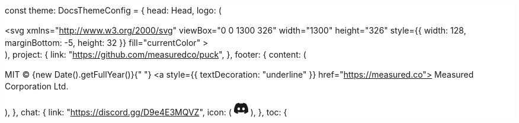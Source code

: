 const theme: DocsThemeConfig = {
  head: Head,
  logo: (
    <div>
      <svg
        xmlns="http://www.w3.org/2000/svg"
        viewBox="0 0 1300 326"
        width="1300"
        height="326"
        style={{ width: 128, marginBottom: -5, height: 32 }}
        fill="currentColor"
      >
        <path d="M368.9 5.9H455c48.1 0 88.1 15.4 88.1 70.4 0 54.4-37 71.1-85.8 71.1H420v90.4h-51.1V5.9zm51.1 98.2h34c18 0 36-6.2 36-27.8 0-23.9-24.2-27.2-43.9-27.2H420v55zM786 148.3c0 54.7-33.4 95.3-97.6 95.3-64.5 0-97.9-40.6-97.9-95.3V5.9h51.1v140.5c0 28.5 19.6 50.1 46.8 50.1 26.8 0 46.5-21.6 46.5-50.1V5.9H786v142.4zM997.1 66.1c-10.1-12.1-24.9-19-43.9-19-38.6 0-67.1 31.4-67.1 74.7s28.5 74.7 65.5 74.7c20.6 0 37.3-9.2 47.8-24.9l42.6 31.8c-19.3 27.5-52.1 40.3-83.8 40.3-72.4 0-125.1-47.5-125.1-121.8C833.1 47.5 885.8 0 958.2 0c25.9 0 58.6 8.8 78.3 34.1l-39.4 32zM1083.2 5.9h51.1v96.3l90-96.3h66.8L1188 113.6l112 124.1h-71.4l-94.3-110v110h-51.1V5.9zM149.3 237.7H82.5v-24.4h66.9v24.4zm82.5-82.5h-24.4V88.4h24.4v66.8zm-207.4 0H0V88.4h24.4v66.8zM149.3 30.3H82.5V5.9h66.9v24.4zM45.6 237.7H0v-45.6h24.4v21.2h21.2v24.4zM231.8 51.5h-24.4V30.3h-21.2V5.9h45.6v45.6zm-207.4 0H0V5.9h45.6v24.4H24.4v21.2zM164.8 170.7l27.5 155.2L320 198.2l-155.2-27.5z" />
      </svg>
    </div>
  ),
  project: {
    link: "https://github.com/measuredco/puck",
  },
  footer: {
    content: (
      <div className="flex w-full flex-col items-center sm:items-start">
        <p className="mt-6 text-xs">
          MIT © {new Date().getFullYear()}{" "}
          <a style={{ textDecoration: "underline" }} href="https://measured.co">
            Measured Corporation Ltd.
          </a>
        </p>
      </div>
    ),
  },
  chat: {
    link: "https://discord.gg/D9e4E3MQVZ",
    icon: (
      <svg
        xmlns="http://www.w3.org/2000/svg"
        width="24"
        height="24"
        preserveAspectRatio="xMidYMid"
        viewBox="0 -28.5 256 256"
        fill="currentColor"
      >
        <path d="M216.856 16.597A208.502 208.502 0 0 0 164.042 0c-2.275 4.113-4.933 9.645-6.766 14.046-19.692-2.961-39.203-2.961-58.533 0-1.832-4.4-4.55-9.933-6.846-14.046a207.809 207.809 0 0 0-52.855 16.638C5.618 67.147-3.443 116.4 1.087 164.956c22.169 16.555 43.653 26.612 64.775 33.193A161.094 161.094 0 0 0 79.735 175.3a136.413 136.413 0 0 1-21.846-10.632 108.636 108.636 0 0 0 5.356-4.237c42.122 19.702 87.89 19.702 129.51 0a131.66 131.66 0 0 0 5.355 4.237 136.07 136.07 0 0 1-21.886 10.653c4.006 8.02 8.638 15.67 13.873 22.848 21.142-6.58 42.646-16.637 64.815-33.213 5.316-56.288-9.08-105.09-38.056-148.36ZM85.474 135.095c-12.645 0-23.015-11.805-23.015-26.18s10.149-26.2 23.015-26.2c12.867 0 23.236 11.804 23.015 26.2.02 14.375-10.148 26.18-23.015 26.18Zm85.051 0c-12.645 0-23.014-11.805-23.014-26.18s10.148-26.2 23.014-26.2c12.867 0 23.236 11.804 23.015 26.2 0 14.375-10.148 26.18-23.015 26.18Z" />
      </svg>
    ),
  },
  toc: {